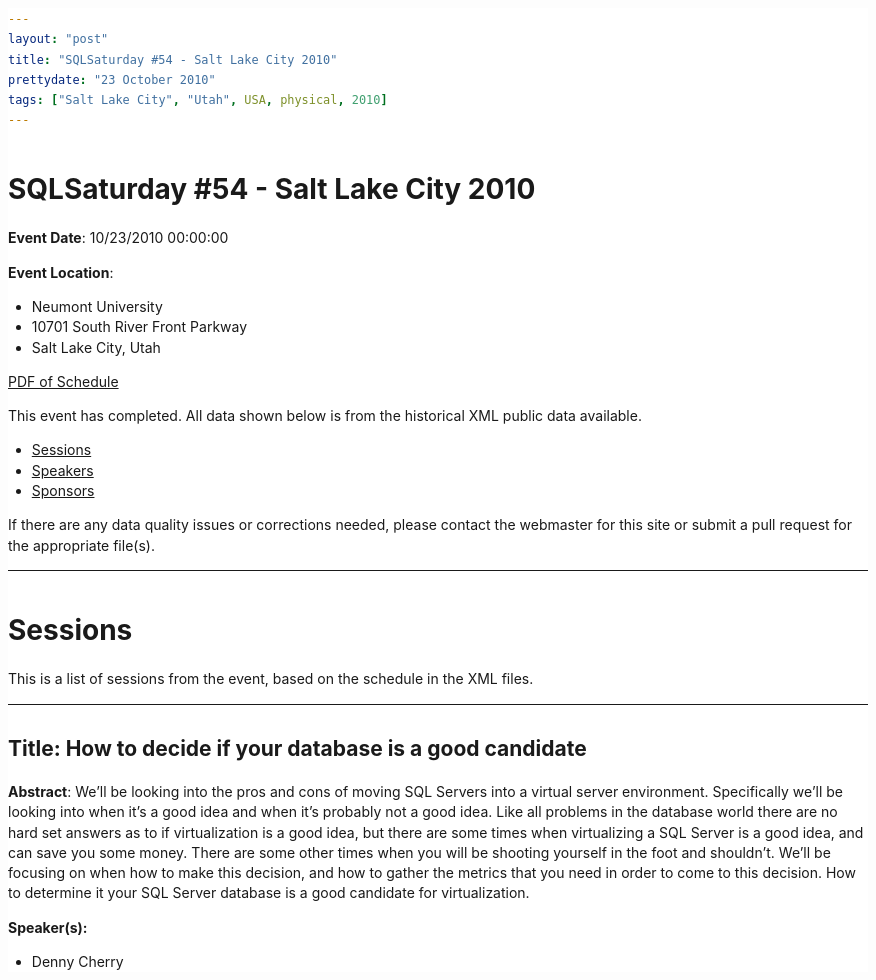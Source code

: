 ```yaml
---
layout: "post" 
title: "SQLSaturday #54 - Salt Lake City 2010" 
prettydate: "23 October 2010" 
tags: ["Salt Lake City", "Utah", USA, physical, 2010]
---
```

# SQLSaturday #54 - Salt Lake City 2010
 
**Event Date**: 10/23/2010 00:00:00
 
**Event Location**:
- Neumont University
- 10701 South River Front Parkway
- Salt Lake City, Utah
 
<a href="/assets/pdf/0054.pdf">PDF of Schedule</a>
 
This event has completed. All data shown below is from the historical XML public data available.
<ul>
   <li><a href="#sessions">Sessions</a></li>
   <li><a href="#speakers">Speakers</a></li>
   <li><a href="#sponsors">Sponsors</a></li>
</ul>
 
 
If there are any data quality issues or corrections needed, please contact the webmaster for this site or submit a pull request for the appropriate file(s). 
 
----------------------------------------------------------------------------------- 
 
# <a name="sessions"></a>Sessions
This is a list of sessions from the event, based on the schedule in the XML files.
 
----------------------------------------------------------------------------------- 
 
## Title: How to decide if your database is a good candidate
 
**Abstract**:
We’ll be looking into the pros and cons of moving SQL Servers into a virtual server environment.  Specifically we’ll be looking into when it’s a good idea and when it’s probably not a good idea.  Like all problems in the database world there are no hard set answers as to if virtualization is a good idea, but there are some times when virtualizing a SQL Server is a good idea, and can save you some money.  There are some other times when you will be shooting yourself in the foot and shouldn’t.  We’ll be focusing on when how to make this decision, and how to gather the metrics that you need in order to come to this decision.  How to determine it your SQL Server database is a good candidate for virtualization.
 
**Speaker(s):**
- Denny Cherry
 
